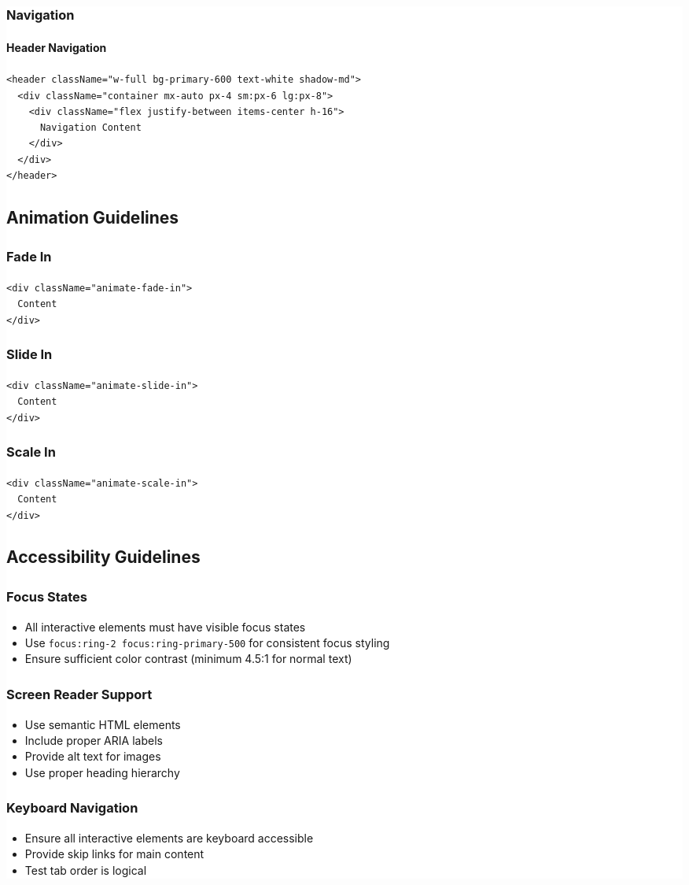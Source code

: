 ### Navigation

#### Header Navigation
```tsx
<header className="w-full bg-primary-600 text-white shadow-md">
  <div className="container mx-auto px-4 sm:px-6 lg:px-8">
    <div className="flex justify-between items-center h-16">
      Navigation Content
    </div>
  </div>
</header>
```

## Animation Guidelines

### Fade In
```tsx
<div className="animate-fade-in">
  Content
</div>
```

### Slide In
```tsx
<div className="animate-slide-in">
  Content
</div>
```

### Scale In
```tsx
<div className="animate-scale-in">
  Content
</div>
```

## Accessibility Guidelines

### Focus States
- All interactive elements must have visible focus states
- Use `focus:ring-2 focus:ring-primary-500` for consistent focus styling
- Ensure sufficient color contrast (minimum 4.5:1 for normal text)

### Screen Reader Support
- Use semantic HTML elements
- Include proper ARIA labels
- Provide alt text for images
- Use proper heading hierarchy

### Keyboard Navigation
- Ensure all interactive elements are keyboard accessible
- Provide skip links for main content
- Test tab order is logical
